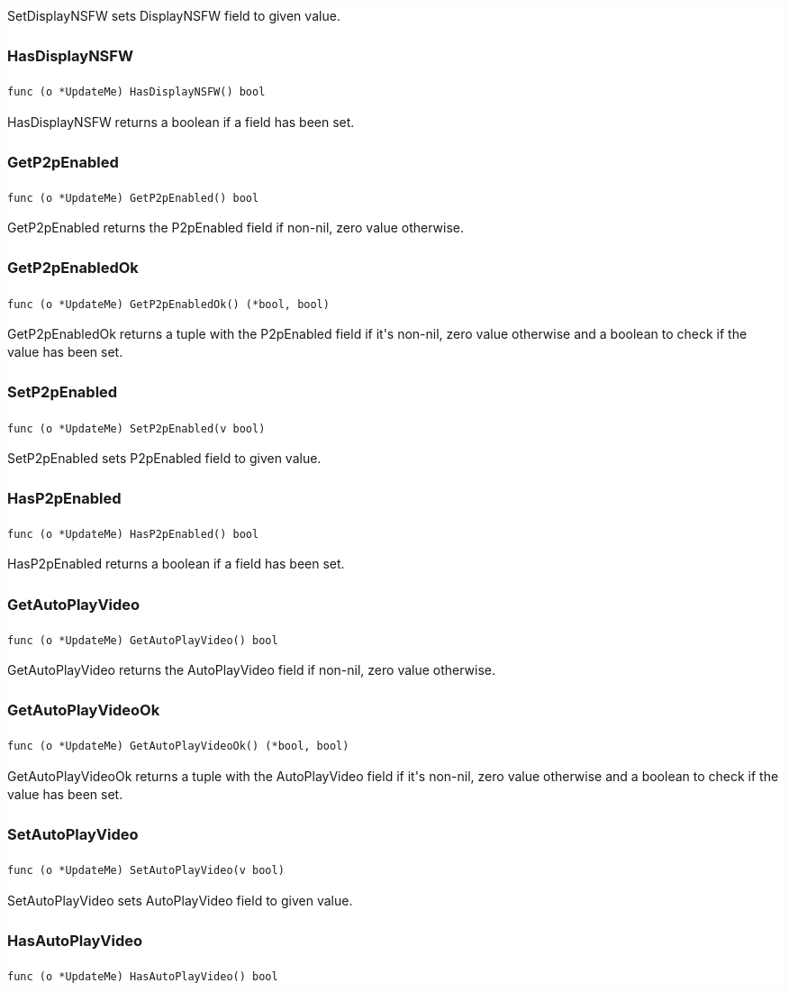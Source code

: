 SetDisplayNSFW sets DisplayNSFW field to given value.

### HasDisplayNSFW

`func (o *UpdateMe) HasDisplayNSFW() bool`

HasDisplayNSFW returns a boolean if a field has been set.

### GetP2pEnabled

`func (o *UpdateMe) GetP2pEnabled() bool`

GetP2pEnabled returns the P2pEnabled field if non-nil, zero value otherwise.

### GetP2pEnabledOk

`func (o *UpdateMe) GetP2pEnabledOk() (*bool, bool)`

GetP2pEnabledOk returns a tuple with the P2pEnabled field if it's non-nil, zero value otherwise
and a boolean to check if the value has been set.

### SetP2pEnabled

`func (o *UpdateMe) SetP2pEnabled(v bool)`

SetP2pEnabled sets P2pEnabled field to given value.

### HasP2pEnabled

`func (o *UpdateMe) HasP2pEnabled() bool`

HasP2pEnabled returns a boolean if a field has been set.

### GetAutoPlayVideo

`func (o *UpdateMe) GetAutoPlayVideo() bool`

GetAutoPlayVideo returns the AutoPlayVideo field if non-nil, zero value otherwise.

### GetAutoPlayVideoOk

`func (o *UpdateMe) GetAutoPlayVideoOk() (*bool, bool)`

GetAutoPlayVideoOk returns a tuple with the AutoPlayVideo field if it's non-nil, zero value otherwise
and a boolean to check if the value has been set.

### SetAutoPlayVideo

`func (o *UpdateMe) SetAutoPlayVideo(v bool)`

SetAutoPlayVideo sets AutoPlayVideo field to given value.

### HasAutoPlayVideo

`func (o *UpdateMe) HasAutoPlayVideo() bool`

